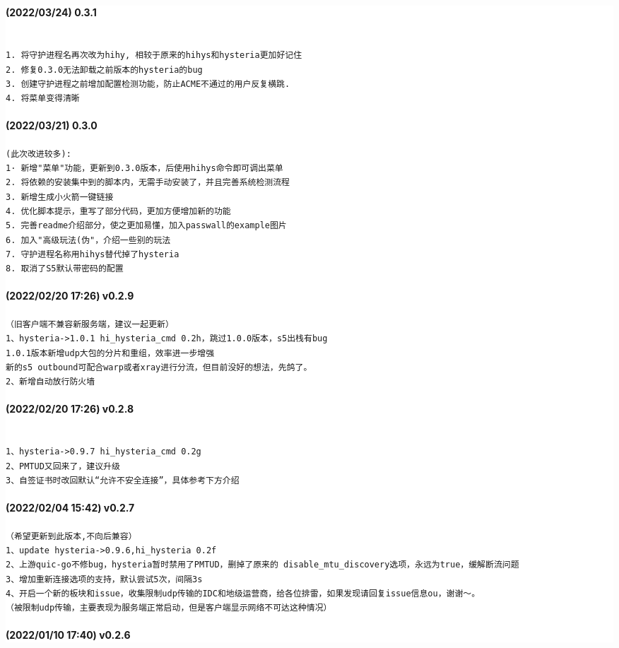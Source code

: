 #### (2022/03/24) 0.3.1

```

1. 将守护进程名再次改为hihy, 相较于原来的hihys和hysteria更加好记住
2. 修复0.3.0无法卸载之前版本的hysteria的bug
3. 创建守护进程之前增加配置检测功能，防止ACME不通过的用户反复横跳.
4. 将菜单变得清晰
```

#### (2022/03/21) 0.3.0

```
(此次改进较多):
1· 新增"菜单"功能，更新到0.3.0版本，后使用hihys命令即可调出菜单
2. 将依赖的安装集中到的脚本内，无需手动安装了，并且完善系统检测流程
3. 新增生成小火箭一键链接
4. 优化脚本提示，重写了部分代码，更加方便增加新的功能
5. 完善readme介绍部分，使之更加易懂，加入passwall的example图片
6. 加入"高级玩法(伪"，介绍一些别的玩法
7. 守护进程名称用hihys替代掉了hysteria
8. 取消了S5默认带密码的配置
```

#### (2022/02/20 17:26) v0.2.9

```
（旧客户端不兼容新服务端，建议一起更新）
1、hysteria->1.0.1 hi_hysteria_cmd 0.2h，跳过1.0.0版本，s5出栈有bug
1.0.1版本新增udp大包的分片和重组，效率进一步增强
新的s5 outbound可配合warp或者xray进行分流，但目前没好的想法，先鸽了。
2、新增自动放行防火墙
```

#### (2022/02/20 17:26) v0.2.8

```

1、hysteria->0.9.7 hi_hysteria_cmd 0.2g
2、PMTUD又回来了，建议升级
3、自签证书时改回默认“允许不安全连接”，具体参考下方介绍
```

#### (2022/02/04 15:42) v0.2.7

```
（希望更新到此版本,不向后兼容）
1、update hysteria->0.9.6,hi_hysteria 0.2f
2、上游quic-go不修bug，hysteria暂时禁用了PMTUD，删掉了原来的 disable_mtu_discovery选项，永远为true，缓解断流问题
3、增加重新连接选项的支持，默认尝试5次，间隔3s
4、开启一个新的板块和issue，收集限制udp传输的IDC和地级运营商，给各位排雷，如果发现请回复issue信息ou，谢谢～。
（被限制udp传输，主要表现为服务端正常启动，但是客户端显示网络不可达这种情况）
```

#### (2022/01/10 17:40) v0.2.6

